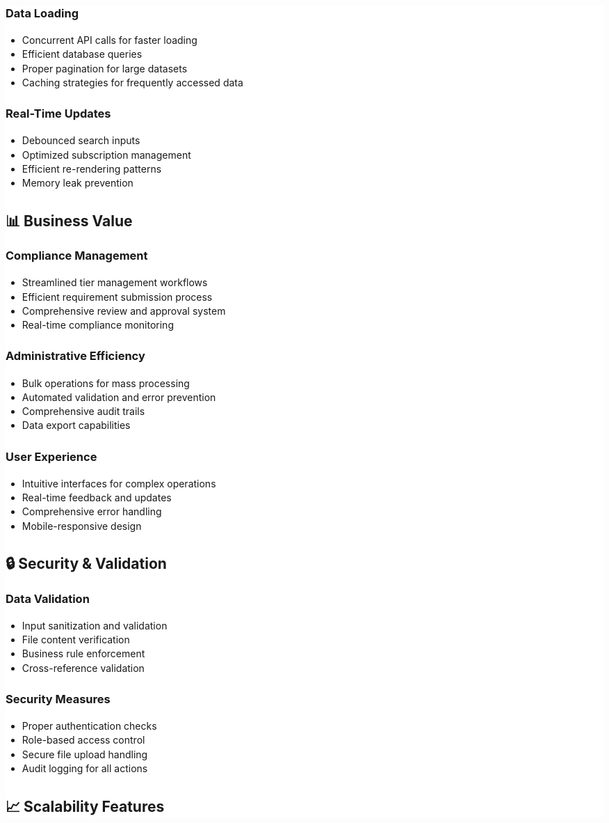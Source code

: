 ### Data Loading
- Concurrent API calls for faster loading
- Efficient database queries
- Proper pagination for large datasets
- Caching strategies for frequently accessed data

### Real-Time Updates
- Debounced search inputs
- Optimized subscription management
- Efficient re-rendering patterns
- Memory leak prevention

## 📊 Business Value

### Compliance Management
- Streamlined tier management workflows
- Efficient requirement submission process
- Comprehensive review and approval system
- Real-time compliance monitoring

### Administrative Efficiency
- Bulk operations for mass processing
- Automated validation and error prevention
- Comprehensive audit trails
- Data export capabilities

### User Experience
- Intuitive interfaces for complex operations
- Real-time feedback and updates
- Comprehensive error handling
- Mobile-responsive design

## 🔒 Security & Validation

### Data Validation
- Input sanitization and validation
- File content verification
- Business rule enforcement
- Cross-reference validation

### Security Measures
- Proper authentication checks
- Role-based access control
- Secure file upload handling
- Audit logging for all actions

## 📈 Scalability Features
